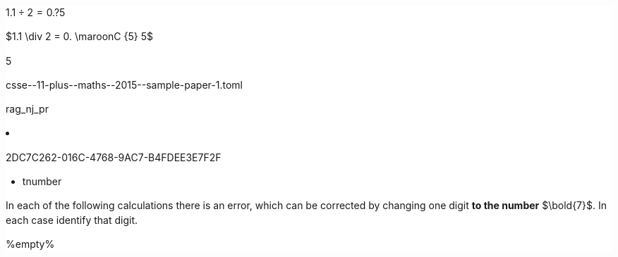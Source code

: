 $1.1 \div 2 = 0.{?}5$

</div>
<div class='workings'>
<div class='working'>

$1.1 \div 2 = 0. \maroonC {5} 5$

</div>
</div>
<div class='answers'>
<div class='answer'>

$5$

</div>
</div>

</div>
</li>
</ul>
<div class='papername'>
<p>csse--11-plus--maths--2015--sample-paper-1.toml</p>
</div>
<div class='rag'>
<p>rag_nj_pr</p>
</div>
</div>
</li>
<li>
<div class='question_envelope rag_nj_pr question'>
<div class='uuid'>
<p>2DC7C262-016C-4768-9AC7-B4FDEE3E7F2F</p>
</div>
<div class='topics'>
<ul>
<li>
tnumber
</li>
</ul>
</div>
<div class='question question'>

In each of the following calculations there is an error, which can be corrected by changing one digit **to the number** $\bold{7}$. In each case identify that digit.

</div>
<div class='workings'>
<div class='working'>

%empty%

</div>
</div>
<div class='answers'>
<div class='answer'>

